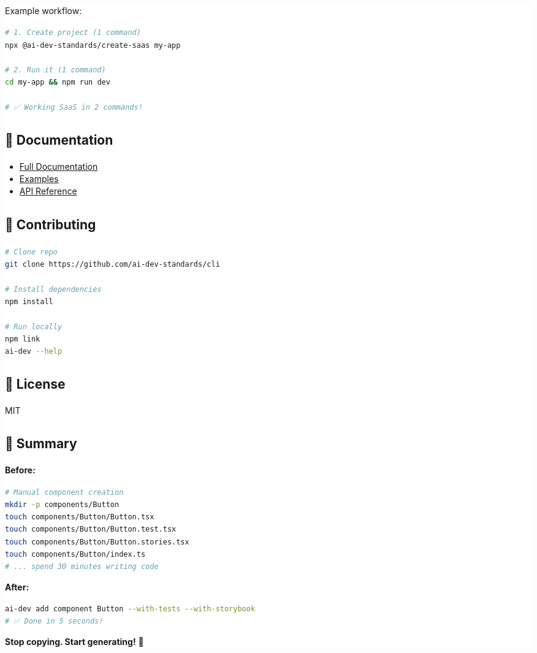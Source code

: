 Example workflow:
```bash
# 1. Create project (1 command)
npx @ai-dev-standards/create-saas my-app

# 2. Run it (1 command)
cd my-app && npm run dev

# ✅ Working SaaS in 2 commands!
```

## 📖 Documentation

- [Full Documentation](https://github.com/ai-dev-standards/cli/docs)
- [Examples](https://github.com/ai-dev-standards/cli/examples)
- [API Reference](https://github.com/ai-dev-standards/cli/api)

## 🤝 Contributing

```bash
# Clone repo
git clone https://github.com/ai-dev-standards/cli

# Install dependencies
npm install

# Run locally
npm link
ai-dev --help
```

## 📝 License

MIT

## 🎉 Summary

**Before:**
```bash
# Manual component creation
mkdir -p components/Button
touch components/Button/Button.tsx
touch components/Button/Button.test.tsx
touch components/Button/Button.stories.tsx
touch components/Button/index.ts
# ... spend 30 minutes writing code
```

**After:**
```bash
ai-dev add component Button --with-tests --with-storybook
# ✅ Done in 5 seconds!
```

**Stop copying. Start generating!** 🚀
